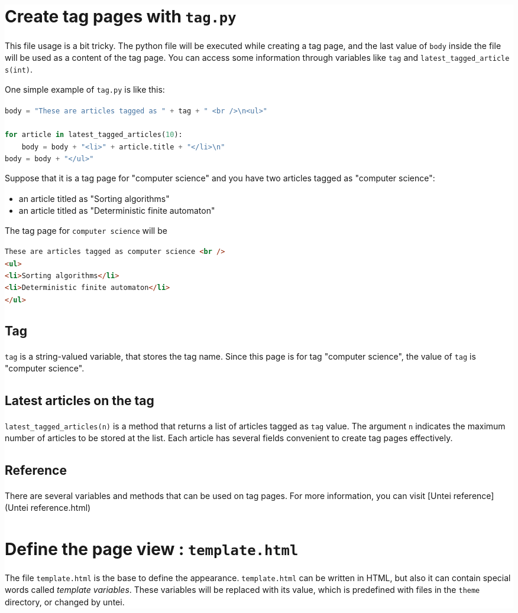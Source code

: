 # Create tag pages with `tag.py`
This file usage is a bit tricky.
The python file will be executed while creating a tag page, and the last value of `body` inside the file will be used as a content of the tag page. You can access some information through variables like `tag` and `latest_tagged_articles(int)`.

One simple example of `tag.py` is like this:
```python
body = "These are articles tagged as " + tag + " <br />\n<ul>"

for article in latest_tagged_articles(10):
    body = body + "<li>" + article.title + "</li>\n"
body = body + "</ul>"
```

Suppose that it is a tag page for "computer science" and you have two articles tagged as "computer science":
- an article titled as "Sorting algorithms"
- an article titled as "Deterministic finite automaton"

The tag page for `computer science` will be
```html
These are articles tagged as computer science <br />
<ul>
<li>Sorting algorithms</li>
<li>Deterministic finite automaton</li>
</ul>
```

## Tag
`tag` is a string-valued variable, that stores the tag name. Since this page is for tag "computer science", the value of `tag` is "computer science".


## Latest articles on the tag
`latest_tagged_articles(n)` is a method that returns a list of articles tagged as `tag` value. The argument `n` indicates the maximum number of articles to be stored at the list. Each article has several fields convenient to create tag pages effectively.


## Reference
There are several variables and methods that can be used on tag pages. For more information, you can visit [Untei reference](Untei reference.html)



# Define the page view : `template.html`

The file `template.html` is the base to define the appearance. `template.html` can be written in HTML, but also it can contain special words called _template variables_. These variables will be replaced with its value, which is predefined with files in the `theme` directory, or changed by untei.
